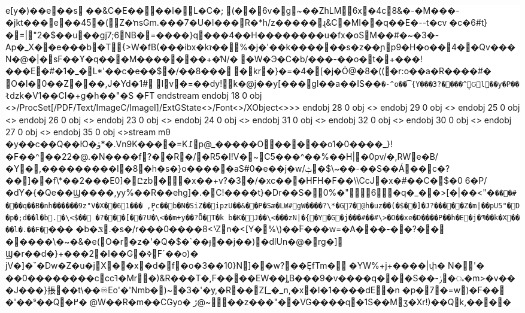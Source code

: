 e[y�)��e��s	��&C�E����l�L�C�;	(��6v�g\~��ZhLM6x�4c8&�-�M���-�jkt���e��45�(Z�ŉsGm.���7�U�l���R�\*h/z�����ɻ&Ϲ�MI��q��E�--t�cv
�c�6#t}�=|"2�$��u��gj7;6NB�=����}q���4��H��������u�fx�oSM��#�\~�3�-Ap�\_X��e���b�T{\>W�fB(���ibx�kז��%�j�'��k������s�z��ɲp9�H�o��4�׷�Qv���N�@�|�sF��ϒ�q���M�������+�̒N/�
�W�Э�C�b/���-��o�t�+���!���E�#�1�\_�L\*'��c�e��$�/��8���	�kr�}�=�4�[�j�Ȯ@�8�((�r:o��a�R����#�
O�l�0��Z���,J�Yd�1#	Iv�=��dy!k�@j��y[���gl��a��IS��`�-^o��͡{Y���3?����^̘Ԍlި��y�P��ł`dzk�V1��CI�+g�h��"�S	�FT
endstream
endobj
18 0 obj
\<\>/ProcSet[/PDF/Text/ImageC/ImageI]/ExtGState\<\>/Font\<\>/XObject\<\>\>\>
endobj
28 0 obj
\<\>
endobj
29 0 obj
\<\>
endobj
25 0 obj
\<\>
endobj
26 0 obj
\<\>
endobj
23 0 obj
\<\>
endobj
24 0 obj
\<\>
endobj
31 0 obj
\<\>
endobj
32 0 obj
\<\>
endobj
30 0 obj
\<\>
endobj
27 0 obj
\<\>
endobj
35 0 obj
\<\>stream
mθ
�y��c�ܲ�Q��Ю�ۈ\*�.Vn9K����=K߁p@\_�����O�����o1�0����\_}!�F��^��22�@.�N����f?��R�/�R5�I!V�\~C5���^��%��H|�0pv/�,RWe�B/�Y�,���������I�8�h�s�}o�����aS#0�e��j�w/ݑ�$\~��-��S��Á��c�?��]��f\*��2���E0]�Ըzb��x��+v?�3�/�xc���HFH�F��\\CcJ�x�#��C�$�0
6�P/�dY�{�Qe��Ϣ����,yy%��R��ehg]�.�C!����t}�Dr��S�0%�"6�q�\_��\>[�|��\<"�`���#���q��B�nh������9z"V�X��61���
,̘Pc��b�Ν�SiZ��ipzU��&��P�Sӕ�LW#gW����?\*�G7�@h�uz��(�$��]�J?�����Z�m|��pU5"�D�p�;d��l�b.�\<$��
�?���[��?U�\<��m+y��?Ȭ�T�k b�K�J��\<���zN|�{�Y�G�j���#��#\>�O��xe�D����P��h�Eℼ�j�Պ��k�X����l�.��F�`��� �b�ݏ.�s�/r���0����8\<̓'Ζn�\<[Y�%\\)��۟F���w=�A���-��?�� �����\\�\~�&�e(O�r�z�'�Q�$�`��ɟ��j��)�dlUn�@�rg�]
Ϣ�r��d�}+���2�l��G򀿭�ߢFˊ��o)�
jV�]�ˇ�Dw�Z�u�jX��x�d�f�o�3��10}N]��w?��ȨfTm�
�YW%+j+����|փ� N�'�
��0��������cccߔ�Mr�)&R���T�,F����EW��ȴB���9�v����q���S��-ݫ�ᤱ�m\>�v���J���}掁��t\\��♾Eo'�'Nmb�)\~�3�'�ɏ,�R��Z[\_�\_n,�x�I�1����dE�n
�p�7�=w)�F��
�'��ˢ��Q�߂�
@W��R�m��CGyo� ڒ@\~��z���"��VG����q�1S��Mӡ�Xr!)��Qk,����